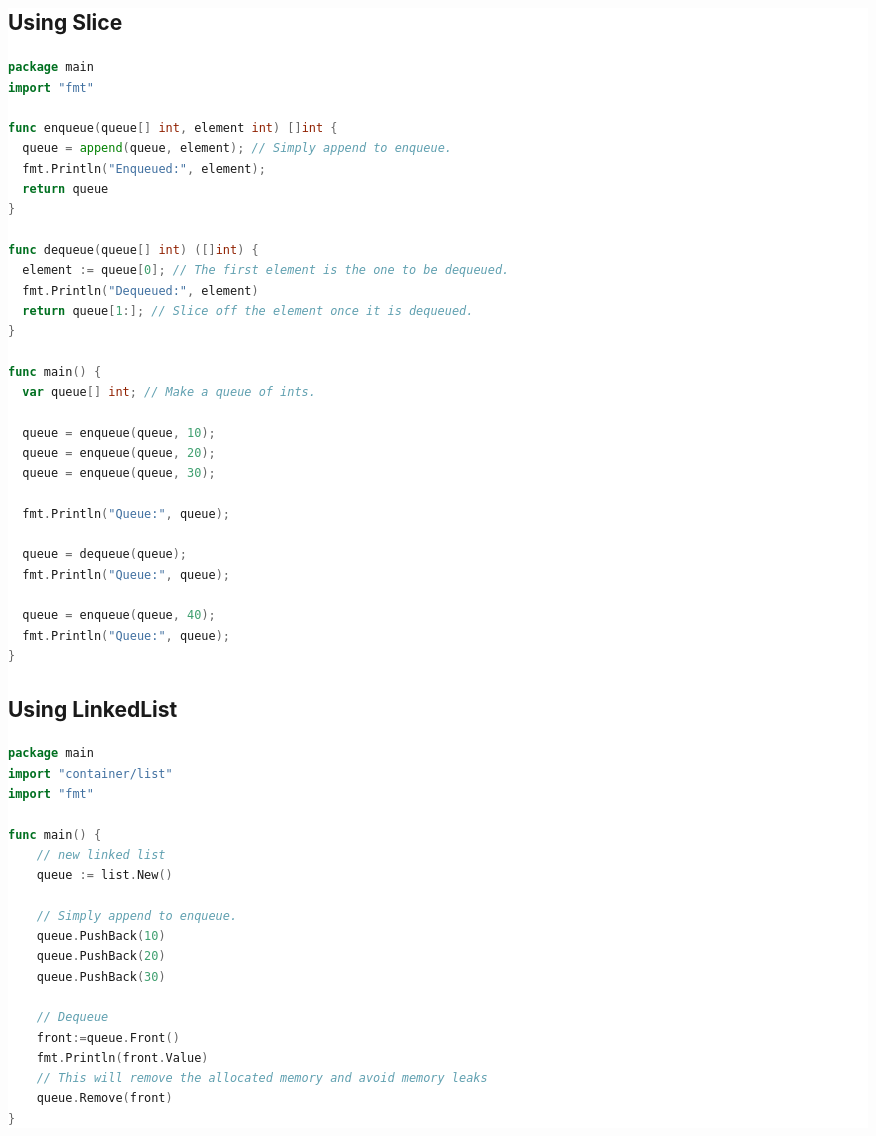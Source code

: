 ## Using Slice

```go
package main
import "fmt"

func enqueue(queue[] int, element int) []int {
  queue = append(queue, element); // Simply append to enqueue.
  fmt.Println("Enqueued:", element);
  return queue
}

func dequeue(queue[] int) ([]int) {
  element := queue[0]; // The first element is the one to be dequeued.
  fmt.Println("Dequeued:", element)
  return queue[1:]; // Slice off the element once it is dequeued.
}

func main() {
  var queue[] int; // Make a queue of ints.

  queue = enqueue(queue, 10);
  queue = enqueue(queue, 20);
  queue = enqueue(queue, 30);

  fmt.Println("Queue:", queue);

  queue = dequeue(queue);
  fmt.Println("Queue:", queue);

  queue = enqueue(queue, 40);
  fmt.Println("Queue:", queue);
}
```

## Using LinkedList
````go
package main
import "container/list"
import "fmt"

func main() {
    // new linked list
    queue := list.New()

    // Simply append to enqueue.
    queue.PushBack(10)
    queue.PushBack(20)
    queue.PushBack(30)

    // Dequeue
    front:=queue.Front()
    fmt.Println(front.Value)
    // This will remove the allocated memory and avoid memory leaks
    queue.Remove(front)
}
````
